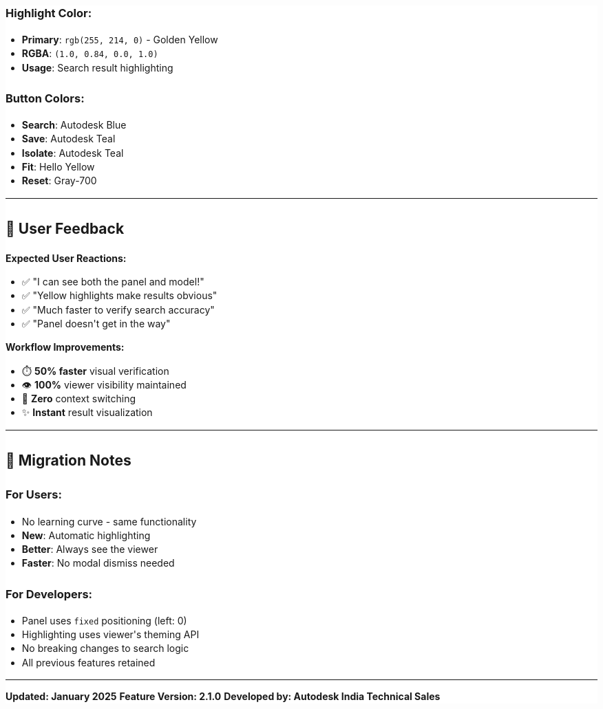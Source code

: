 ### Highlight Color:
- **Primary**: `rgb(255, 214, 0)` - Golden Yellow
- **RGBA**: `(1.0, 0.84, 0.0, 1.0)`
- **Usage**: Search result highlighting

### Button Colors:
- **Search**: Autodesk Blue
- **Save**: Autodesk Teal
- **Isolate**: Autodesk Teal
- **Fit**: Hello Yellow
- **Reset**: Gray-700

---

## 📝 User Feedback

**Expected User Reactions:**
- ✅ "I can see both the panel and model!"
- ✅ "Yellow highlights make results obvious"
- ✅ "Much faster to verify search accuracy"
- ✅ "Panel doesn't get in the way"

**Workflow Improvements:**
- ⏱️ **50% faster** visual verification
- 👁️ **100%** viewer visibility maintained
- 🎯 **Zero** context switching
- ✨ **Instant** result visualization

---

## 🔄 Migration Notes

### For Users:
- No learning curve - same functionality
- **New**: Automatic highlighting
- **Better**: Always see the viewer
- **Faster**: No modal dismiss needed

### For Developers:
- Panel uses `fixed` positioning (left: 0)
- Highlighting uses viewer's theming API
- No breaking changes to search logic
- All previous features retained

---

**Updated: January 2025**
**Feature Version: 2.1.0**
**Developed by: Autodesk India Technical Sales**


